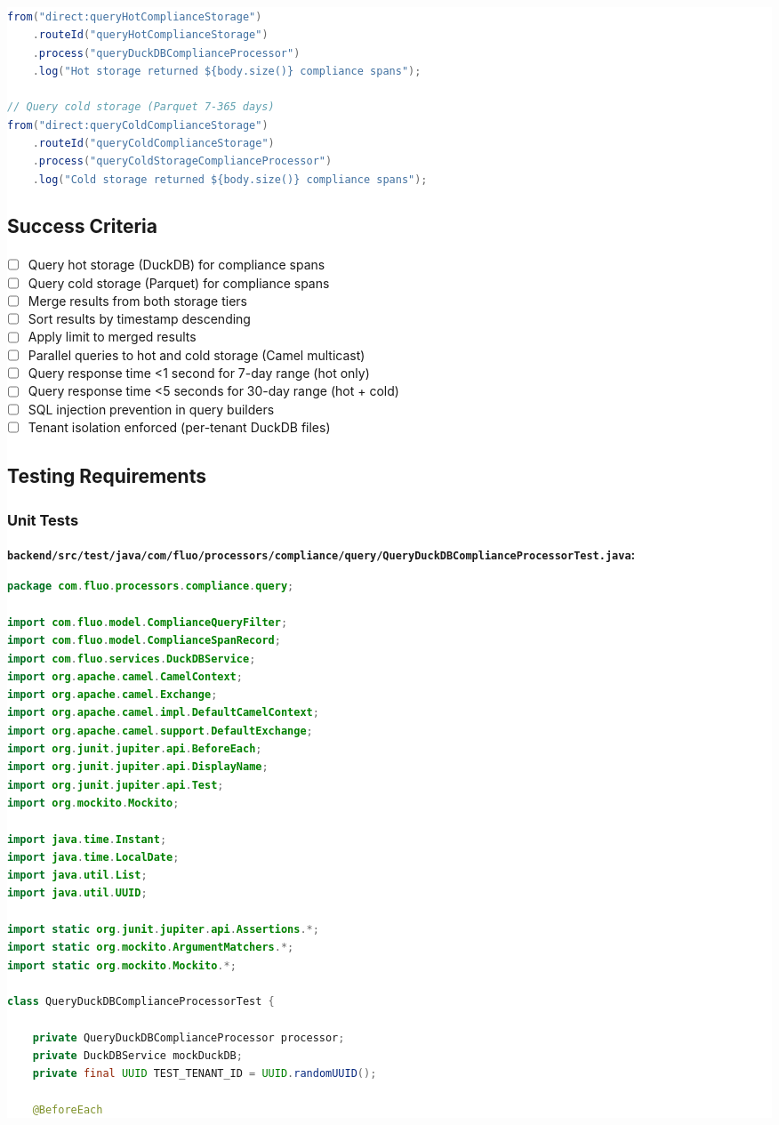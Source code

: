 ```java
from("direct:queryHotComplianceStorage")
    .routeId("queryHotComplianceStorage")
    .process("queryDuckDBComplianceProcessor")
    .log("Hot storage returned ${body.size()} compliance spans");

// Query cold storage (Parquet 7-365 days)
from("direct:queryColdComplianceStorage")
    .routeId("queryColdComplianceStorage")
    .process("queryColdStorageComplianceProcessor")
    .log("Cold storage returned ${body.size()} compliance spans");
```

## Success Criteria

- [ ] Query hot storage (DuckDB) for compliance spans
- [ ] Query cold storage (Parquet) for compliance spans
- [ ] Merge results from both storage tiers
- [ ] Sort results by timestamp descending
- [ ] Apply limit to merged results
- [ ] Parallel queries to hot and cold storage (Camel multicast)
- [ ] Query response time <1 second for 7-day range (hot only)
- [ ] Query response time <5 seconds for 30-day range (hot + cold)
- [ ] SQL injection prevention in query builders
- [ ] Tenant isolation enforced (per-tenant DuckDB files)

## Testing Requirements

### Unit Tests

**`backend/src/test/java/com/fluo/processors/compliance/query/QueryDuckDBComplianceProcessorTest.java`:**
```java
package com.fluo.processors.compliance.query;

import com.fluo.model.ComplianceQueryFilter;
import com.fluo.model.ComplianceSpanRecord;
import com.fluo.services.DuckDBService;
import org.apache.camel.CamelContext;
import org.apache.camel.Exchange;
import org.apache.camel.impl.DefaultCamelContext;
import org.apache.camel.support.DefaultExchange;
import org.junit.jupiter.api.BeforeEach;
import org.junit.jupiter.api.DisplayName;
import org.junit.jupiter.api.Test;
import org.mockito.Mockito;

import java.time.Instant;
import java.time.LocalDate;
import java.util.List;
import java.util.UUID;

import static org.junit.jupiter.api.Assertions.*;
import static org.mockito.ArgumentMatchers.*;
import static org.mockito.Mockito.*;

class QueryDuckDBComplianceProcessorTest {

    private QueryDuckDBComplianceProcessor processor;
    private DuckDBService mockDuckDB;
    private final UUID TEST_TENANT_ID = UUID.randomUUID();

    @BeforeEach
```